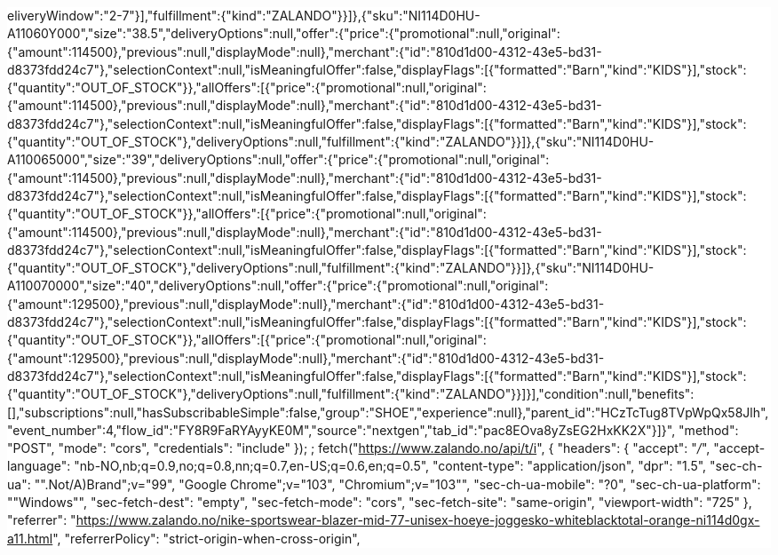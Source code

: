 eliveryWindow\":\"2-7\"}],\"fulfillment\":{\"kind\":\"ZALANDO\"}}]},{\"sku\":\"NI114D0HU-A11060Y000\",\"size\":\"38.5\",\"deliveryOptions\":null,\"offer\":{\"price\":{\"promotional\":null,\"original\":{\"amount\":114500},\"previous\":null,\"displayMode\":null},\"merchant\":{\"id\":\"810d1d00-4312-43e5-bd31-d8373fdd24c7\"},\"selectionContext\":null,\"isMeaningfulOffer\":false,\"displayFlags\":[{\"formatted\":\"Barn\",\"kind\":\"KIDS\"}],\"stock\":{\"quantity\":\"OUT_OF_STOCK\"}},\"allOffers\":[{\"price\":{\"promotional\":null,\"original\":{\"amount\":114500},\"previous\":null,\"displayMode\":null},\"merchant\":{\"id\":\"810d1d00-4312-43e5-bd31-d8373fdd24c7\"},\"selectionContext\":null,\"isMeaningfulOffer\":false,\"displayFlags\":[{\"formatted\":\"Barn\",\"kind\":\"KIDS\"}],\"stock\":{\"quantity\":\"OUT_OF_STOCK\"},\"deliveryOptions\":null,\"fulfillment\":{\"kind\":\"ZALANDO\"}}]},{\"sku\":\"NI114D0HU-A110065000\",\"size\":\"39\",\"deliveryOptions\":null,\"offer\":{\"price\":{\"promotional\":null,\"original\":{\"amount\":114500},\"previous\":null,\"displayMode\":null},\"merchant\":{\"id\":\"810d1d00-4312-43e5-bd31-d8373fdd24c7\"},\"selectionContext\":null,\"isMeaningfulOffer\":false,\"displayFlags\":[{\"formatted\":\"Barn\",\"kind\":\"KIDS\"}],\"stock\":{\"quantity\":\"OUT_OF_STOCK\"}},\"allOffers\":[{\"price\":{\"promotional\":null,\"original\":{\"amount\":114500},\"previous\":null,\"displayMode\":null},\"merchant\":{\"id\":\"810d1d00-4312-43e5-bd31-d8373fdd24c7\"},\"selectionContext\":null,\"isMeaningfulOffer\":false,\"displayFlags\":[{\"formatted\":\"Barn\",\"kind\":\"KIDS\"}],\"stock\":{\"quantity\":\"OUT_OF_STOCK\"},\"deliveryOptions\":null,\"fulfillment\":{\"kind\":\"ZALANDO\"}}]},{\"sku\":\"NI114D0HU-A110070000\",\"size\":\"40\",\"deliveryOptions\":null,\"offer\":{\"price\":{\"promotional\":null,\"original\":{\"amount\":129500},\"previous\":null,\"displayMode\":null},\"merchant\":{\"id\":\"810d1d00-4312-43e5-bd31-d8373fdd24c7\"},\"selectionContext\":null,\"isMeaningfulOffer\":false,\"displayFlags\":[{\"formatted\":\"Barn\",\"kind\":\"KIDS\"}],\"stock\":{\"quantity\":\"OUT_OF_STOCK\"}},\"allOffers\":[{\"price\":{\"promotional\":null,\"original\":{\"amount\":129500},\"previous\":null,\"displayMode\":null},\"merchant\":{\"id\":\"810d1d00-4312-43e5-bd31-d8373fdd24c7\"},\"selectionContext\":null,\"isMeaningfulOffer\":false,\"displayFlags\":[{\"formatted\":\"Barn\",\"kind\":\"KIDS\"}],\"stock\":{\"quantity\":\"OUT_OF_STOCK\"},\"deliveryOptions\":null,\"fulfillment\":{\"kind\":\"ZALANDO\"}}]}],\"condition\":null,\"benefits\":[],\"subscriptions\":null,\"hasSubscribableSimple\":false,\"group\":\"SHOE\",\"experience\":null},\"parent_id\":\"HCzTcTug8TVpWpQx58Jlh\",\"event_number\":4,\"flow_id\":\"FY8R9FaRYAyyKE0M\",\"source\":\"nextgen\",\"tab_id\":\"pac8EOva8yZsEG2HxKK2X\"}]}",
  "method": "POST",
  "mode": "cors",
  "credentials": "include"
}); ;
fetch("https://www.zalando.no/api/t/i", {
  "headers": {
    "accept": "*/*",
    "accept-language": "nb-NO,nb;q=0.9,no;q=0.8,nn;q=0.7,en-US;q=0.6,en;q=0.5",
    "content-type": "application/json",
    "dpr": "1.5",
    "sec-ch-ua": "\".Not/A)Brand\";v=\"99\", \"Google Chrome\";v=\"103\", \"Chromium\";v=\"103\"",
    "sec-ch-ua-mobile": "?0",
    "sec-ch-ua-platform": "\"Windows\"",
    "sec-fetch-dest": "empty",
    "sec-fetch-mode": "cors",
    "sec-fetch-site": "same-origin",
    "viewport-width": "725"
  },
  "referrer": "https://www.zalando.no/nike-sportswear-blazer-mid-77-unisex-hoeye-joggesko-whiteblacktotal-orange-ni114d0gx-a11.html",
  "referrerPolicy": "strict-origin-when-cross-origin",